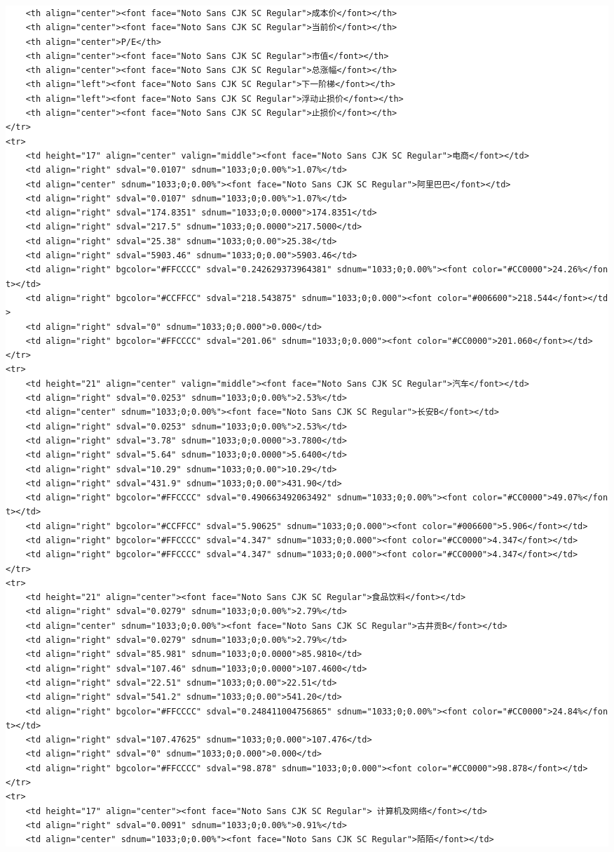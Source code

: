 		<th align="center"><font face="Noto Sans CJK SC Regular">成本价</font></th>
		<th align="center"><font face="Noto Sans CJK SC Regular">当前价</font></th>
		<th align="center">P/E</th>
		<th align="center"><font face="Noto Sans CJK SC Regular">市值</font></th>
		<th align="center"><font face="Noto Sans CJK SC Regular">总涨幅</font></th>
		<th align="left"><font face="Noto Sans CJK SC Regular">下一阶梯</font></th>
		<th align="left"><font face="Noto Sans CJK SC Regular">浮动止损价</font></th>
		<th align="center"><font face="Noto Sans CJK SC Regular">止损价</font></th>
	</tr>
	<tr>
		<td height="17" align="center" valign="middle"><font face="Noto Sans CJK SC Regular">电商</font></td>
		<td align="right" sdval="0.0107" sdnum="1033;0;0.00%">1.07%</td>
		<td align="center" sdnum="1033;0;0.00%"><font face="Noto Sans CJK SC Regular">阿里巴巴</font></td>
		<td align="right" sdval="0.0107" sdnum="1033;0;0.00%">1.07%</td>
		<td align="right" sdval="174.8351" sdnum="1033;0;0.0000">174.8351</td>
		<td align="right" sdval="217.5" sdnum="1033;0;0.0000">217.5000</td>
		<td align="right" sdval="25.38" sdnum="1033;0;0.00">25.38</td>
		<td align="right" sdval="5903.46" sdnum="1033;0;0.00">5903.46</td>
		<td align="right" bgcolor="#FFCCCC" sdval="0.242629373964381" sdnum="1033;0;0.00%"><font color="#CC0000">24.26%</font></td>
		<td align="right" bgcolor="#CCFFCC" sdval="218.543875" sdnum="1033;0;0.000"><font color="#006600">218.544</font></td>
		<td align="right" sdval="0" sdnum="1033;0;0.000">0.000</td>
		<td align="right" bgcolor="#FFCCCC" sdval="201.06" sdnum="1033;0;0.000"><font color="#CC0000">201.060</font></td>
	</tr>
	<tr>
		<td height="21" align="center" valign="middle"><font face="Noto Sans CJK SC Regular">汽车</font></td>
		<td align="right" sdval="0.0253" sdnum="1033;0;0.00%">2.53%</td>
		<td align="center" sdnum="1033;0;0.00%"><font face="Noto Sans CJK SC Regular">长安B</font></td>
		<td align="right" sdval="0.0253" sdnum="1033;0;0.00%">2.53%</td>
		<td align="right" sdval="3.78" sdnum="1033;0;0.0000">3.7800</td>
		<td align="right" sdval="5.64" sdnum="1033;0;0.0000">5.6400</td>
		<td align="right" sdval="10.29" sdnum="1033;0;0.00">10.29</td>
		<td align="right" sdval="431.9" sdnum="1033;0;0.00">431.90</td>
		<td align="right" bgcolor="#FFCCCC" sdval="0.490663492063492" sdnum="1033;0;0.00%"><font color="#CC0000">49.07%</font></td>
		<td align="right" bgcolor="#CCFFCC" sdval="5.90625" sdnum="1033;0;0.000"><font color="#006600">5.906</font></td>
		<td align="right" bgcolor="#FFCCCC" sdval="4.347" sdnum="1033;0;0.000"><font color="#CC0000">4.347</font></td>
		<td align="right" bgcolor="#FFCCCC" sdval="4.347" sdnum="1033;0;0.000"><font color="#CC0000">4.347</font></td>
	</tr>
	<tr>
		<td height="21" align="center"><font face="Noto Sans CJK SC Regular">食品饮料</font></td>
		<td align="right" sdval="0.0279" sdnum="1033;0;0.00%">2.79%</td>
		<td align="center" sdnum="1033;0;0.00%"><font face="Noto Sans CJK SC Regular">古井贡B</font></td>
		<td align="right" sdval="0.0279" sdnum="1033;0;0.00%">2.79%</td>
		<td align="right" sdval="85.981" sdnum="1033;0;0.0000">85.9810</td>
		<td align="right" sdval="107.46" sdnum="1033;0;0.0000">107.4600</td>
		<td align="right" sdval="22.51" sdnum="1033;0;0.00">22.51</td>
		<td align="right" sdval="541.2" sdnum="1033;0;0.00">541.20</td>
		<td align="right" bgcolor="#FFCCCC" sdval="0.248411004756865" sdnum="1033;0;0.00%"><font color="#CC0000">24.84%</font></td>
		<td align="right" sdval="107.47625" sdnum="1033;0;0.000">107.476</td>
		<td align="right" sdval="0" sdnum="1033;0;0.000">0.000</td>
		<td align="right" bgcolor="#FFCCCC" sdval="98.878" sdnum="1033;0;0.000"><font color="#CC0000">98.878</font></td>
	</tr>
	<tr>
		<td height="17" align="center"><font face="Noto Sans CJK SC Regular"> 计算机及网络</font></td>
		<td align="right" sdval="0.0091" sdnum="1033;0;0.00%">0.91%</td>
		<td align="center" sdnum="1033;0;0.00%"><font face="Noto Sans CJK SC Regular">陌陌</font></td>